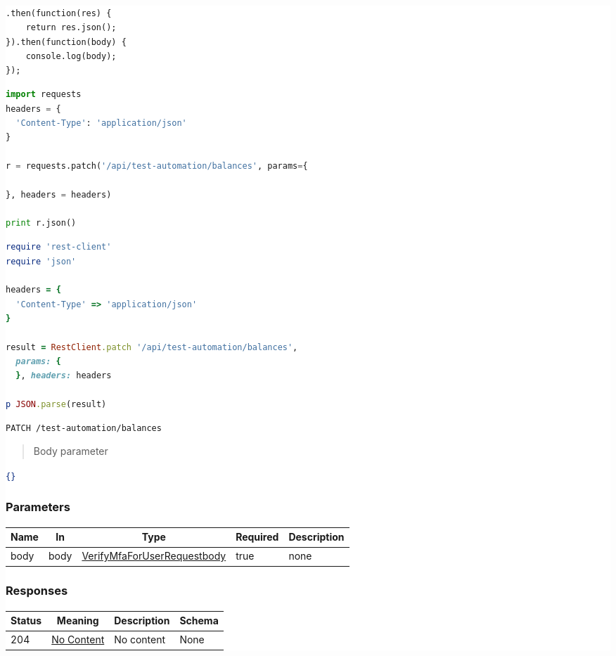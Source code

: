 ```javascript--nodejs
.then(function(res) {
    return res.json();
}).then(function(body) {
    console.log(body);
});

```

```python
import requests
headers = {
  'Content-Type': 'application/json'
}

r = requests.patch('/api/test-automation/balances', params={

}, headers = headers)

print r.json()

```

```ruby
require 'rest-client'
require 'json'

headers = {
  'Content-Type' => 'application/json'
}

result = RestClient.patch '/api/test-automation/balances',
  params: {
  }, headers: headers

p JSON.parse(result)

```

`PATCH /test-automation/balances`

> Body parameter

```json
{}
```

<h3 id="updatebalancesforaccount-parameters">Parameters</h3>

|Name|In|Type|Required|Description|
|---|---|---|---|---|
|body|body|[VerifyMfaForUserRequestbody](#schemaverifymfaforuserrequestbody)|true|none|

<h3 id="updatebalancesforaccount-responses">Responses</h3>

|Status|Meaning|Description|Schema|
|---|---|---|---|
|204|[No Content](https://tools.ietf.org/html/rfc7231#section-6.3.5)|No content|None|
